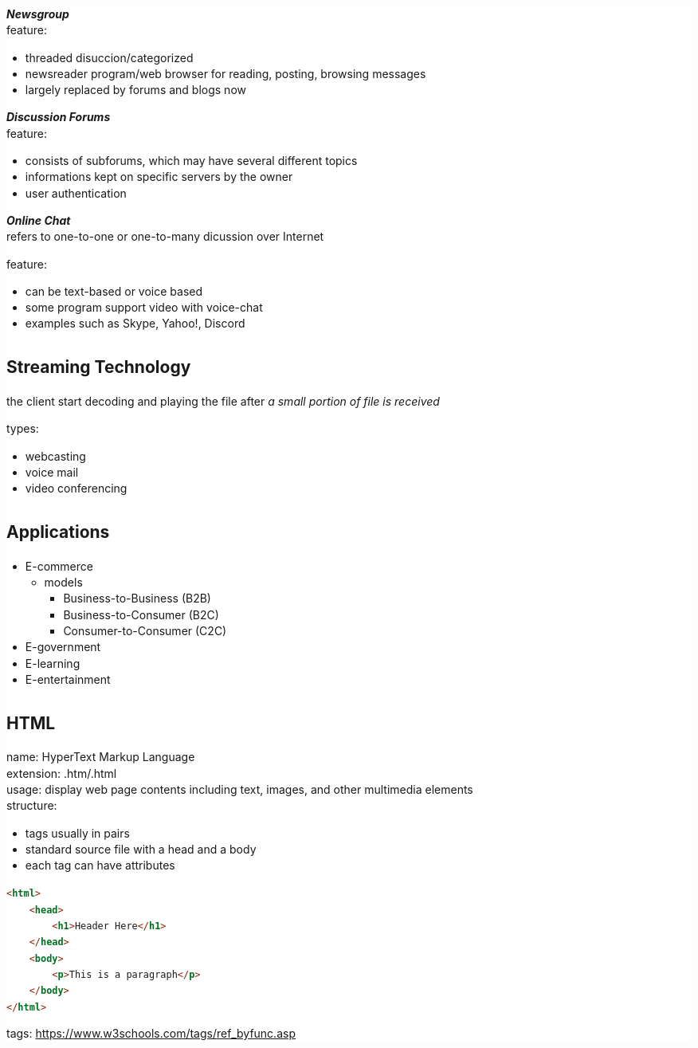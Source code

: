 ***Newsgroup***  
feature:
- threaded disuccion/categorized
- newsreader program/web browser for reading, posting, browsing messages
- largely replaced by forums and blogs now

***Discussion Forums***  
feature:  
- consists of subforums, which may have several different topics
- informations kept on specific servers by the owner
- user authentication

***Online Chat***  
refers to one-to-one or one-to-many dicussion over Internet

feature:
- can be text-based or voice based
- some program support video with voice-chat
- examples such as Skype, Yahoo!, Discord

## Streaming Technology
the client start decoding and playing the file after *a small portion of file is received*  

types:
- webcasting
- voice mail
- video conferencing

## Applications
- E-commerce
	- models
		- Business-to-Business (B2B)
		- Business-to-Consumer (B2C)
		- Consumer-to-Consumer (C2C)
- E-government
- E-learning
- E-entertainment

## HTML
name: HyperText Markup Language  
extension: .htm/.html  
usage: display web page contents including text, images, and other multimedia elements  
structure:  
- tags usually in pairs
- standard source file with a head and a body
- each tag can have attributes  
```html
<html>
	<head>
		<h1>Header Here</h1>
	</head>
	<body>
		<p>This is a paragraph</p>
	</body>
</html>
```
tags: https://www.w3schools.com/tags/ref_byfunc.asp
